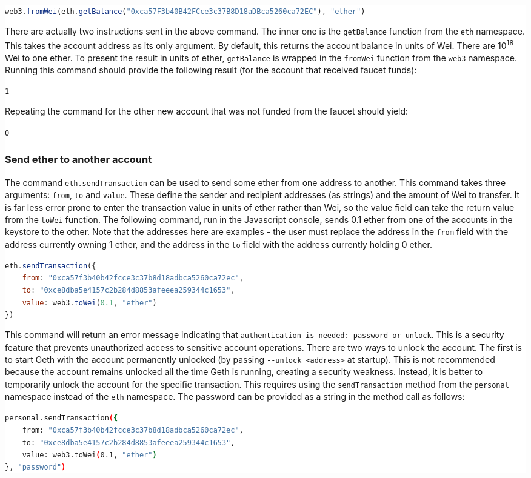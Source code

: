 ```javascript
web3.fromWei(eth.getBalance("0xca57F3b40B42FCce3c37B8D18aDBca5260ca72EC"), "ether")
```

There are actually two instructions sent in the above command. The inner one is the `getBalance` 
function from the `eth` namespace. This takes the account address as its only argument. By default, 
this returns the account balance in units of Wei. There are 10<sup>18</sup> Wei to one ether. To 
present the result in units of ether, `getBalance` is wrapped in the `fromWei` function from the 
`web3` namespace. Running this command should provide the following result (for the account that 
received faucet funds):

```terminal
1
```

Repeating the command for the other new account that was not funded from the faucet should yield:

```terminal
0
```

### Send ether to another account

The command `eth.sendTransaction` can be used to send some ether from one address to another. 
This command takes three arguments: `from`, `to` and `value`. These define the sender and 
recipient addresses (as strings) and the amount of Wei to transfer. It is far less error prone 
to enter the transaction value in units of ether rather than Wei, so the value field can take the 
return value from the `toWei` function. The following command, run in the Javascript console, 
sends 0.1 ether from one of the accounts in the keystore to the other. Note that the addresses 
here are examples - the user must replace the address in the `from` field with the address 
currently owning 1 ether, and the address in the `to` field with the address currently holding 0 ether.

```javascript
eth.sendTransaction({
    from: "0xca57f3b40b42fcce3c37b8d18adbca5260ca72ec",
    to: "0xce8dba5e4157c2b284d8853afeeea259344c1653",
    value: web3.toWei(0.1, "ether")
})
```

This command will return an error message indicating that `authentication is needed: password or unlock`. 
This is a security feature that prevents unauthorized access to sensitive account operations. 
There are two ways to unlock the account. The first is to start Geth with the account permanently 
unlocked (by passing `--unlock <address>` at startup). This is not recommended because the account 
remains unlocked all the time Geth is running, creating a security weakness. Instead, it is better 
to temporarily unlock the account for the specific transaction. This requires using the `sendTransaction` 
method from the `personal` namespace instead of the `eth` namespace. The password can be provided as a 
string in the method call as follows:

```sh
personal.sendTransaction({
    from: "0xca57f3b40b42fcce3c37b8d18adbca5260ca72ec",
    to: "0xce8dba5e4157c2b284d8853afeeea259344c1653",
    value: web3.toWei(0.1, "ether")
}, "password")
```
